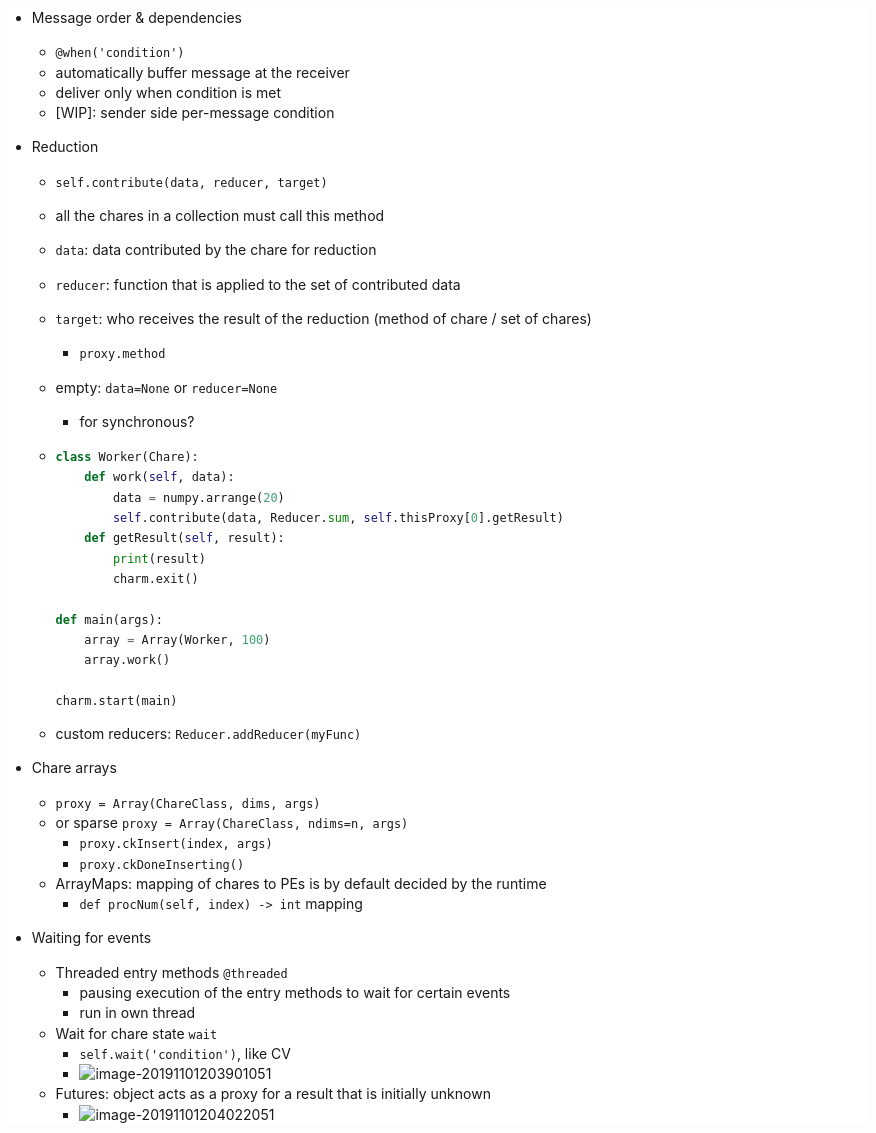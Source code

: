 * Message order & dependencies

  * `@when('condition')`
  * automatically buffer message at the receiver
  * deliver only when condition is met
  * [WIP]: sender side per-message condition

* Reduction

  * `self.contribute(data, reducer, target)`

  * all the chares in a collection must call this method

  * `data`: data contributed by the chare for reduction

  * `reducer`: function that is applied to the set of contributed data

  * `target`: who receives the result of the reduction (method of chare / set of chares)

    * `proxy.method`

  * empty: `data=None` or `reducer=None`

    * for synchronous?

  * ```python
    class Worker(Chare):
        def work(self, data):
            data = numpy.arrange(20)
            self.contribute(data, Reducer.sum, self.thisProxy[0].getResult)
        def getResult(self, result):
            print(result)
            charm.exit()
            
    def main(args):
        array = Array(Worker, 100)
        array.work()
        
    charm.start(main)    
    ```

  * custom reducers: `Reducer.addReducer(myFunc)`

* Chare arrays

  * `proxy = Array(ChareClass, dims, args)`
  * or sparse `proxy = Array(ChareClass, ndims=n, args)`
    * `proxy.ckInsert(index, args)`
    * `proxy.ckDoneInserting()`
  * ArrayMaps: mapping of chares to PEs is by default decided by the runtime
    * `def procNum(self, index) -> int` mapping

* Waiting for events

  * Threaded entry methods `@threaded`
    * pausing execution of the entry methods to wait for certain events
    * run in own thread
  * Wait for chare state `wait`
    * `self.wait('condition')`, like CV
    * ![image-20191101203901051](D:\OneDrive\Pictures\Typora\image-20191101203901051.png)
  * Futures: object acts as a proxy for a result that is initially unknown
    * ![image-20191101204022051](D:\OneDrive\Pictures\Typora\image-20191101204022051.png)
